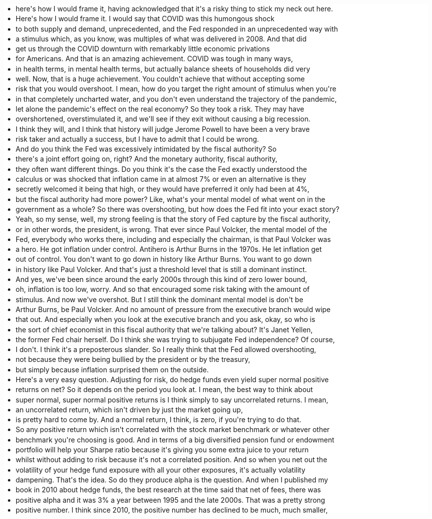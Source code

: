 *  here's how I would frame it, having acknowledged that it's a risky thing to stick my neck out here.
*  Here's how I would frame it. I would say that COVID was this humongous shock
*  to both supply and demand, unprecedented, and the Fed responded in an unprecedented way with
*  a stimulus which, as you know, was multiples of what was delivered in 2008. And that did
*  get us through the COVID downturn with remarkably little economic privations
*  for Americans. And that is an amazing achievement. COVID was tough in many ways,
*  in health terms, in mental health terms, but actually balance sheets of households did very
*  well. Now, that is a huge achievement. You couldn't achieve that without accepting some
*  risk that you would overshoot. I mean, how do you target the right amount of stimulus when you're
*  in that completely uncharted water, and you don't even understand the trajectory of the pandemic,
*  let alone the pandemic's effect on the real economy? So they took a risk. They may have
*  overshortened, overstimulated it, and we'll see if they exit without causing a big recession.
*  I think they will, and I think that history will judge Jerome Powell to have been a very brave
*  risk taker and actually a success, but I have to admit that I could be wrong.
*  And do you think the Fed was excessively intimidated by the fiscal authority? So
*  there's a joint effort going on, right? And the monetary authority, fiscal authority,
*  they often want different things. Do you think it's the case the Fed exactly understood the
*  calculus or was shocked that inflation came in at almost 7% or even an alternative is they
*  secretly welcomed it being that high, or they would have preferred it only had been at 4%,
*  but the fiscal authority had more power? Like, what's your mental model of what went on in the
*  government as a whole? So there was overshooting, but how does the Fed fit into your exact story?
*  Yeah, so my sense, well, my strong feeling is that the story of Fed capture by the fiscal authority,
*  or in other words, the president, is wrong. That ever since Paul Volcker, the mental model of the
*  Fed, everybody who works there, including and especially the chairman, is that Paul Volcker was
*  a hero. He got inflation under control. Antihero is Arthur Burns in the 1970s. He let inflation get
*  out of control. You don't want to go down in history like Arthur Burns. You want to go down
*  in history like Paul Volcker. And that's just a threshold level that is still a dominant instinct.
*  And yes, we've been since around the early 2000s through this kind of zero lower bound,
*  oh, inflation is too low, worry. And so that encouraged some risk taking with the amount of
*  stimulus. And now we've overshot. But I still think the dominant mental model is don't be
*  Arthur Burns, be Paul Volcker. And no amount of pressure from the executive branch would wipe
*  that out. And especially when you look at the executive branch and you ask, okay, so who is
*  the sort of chief economist in this fiscal authority that we're talking about? It's Janet Yellen,
*  the former Fed chair herself. Do I think she was trying to subjugate Fed independence? Of course,
*  I don't. I think it's a preposterous slander. So I really think that the Fed allowed overshooting,
*  not because they were being bullied by the president or by the treasury,
*  but simply because inflation surprised them on the outside.
*  Here's a very easy question. Adjusting for risk, do hedge funds even yield super normal positive
*  returns on net? So it depends on the period you look at. I mean, the best way to think about
*  super normal, super normal positive returns is I think simply to say uncorrelated returns. I mean,
*  an uncorrelated return, which isn't driven by just the market going up,
*  is pretty hard to come by. And a normal return, I think, is zero, if you're trying to do that.
*  So any positive return which isn't correlated with the stock market benchmark or whatever other
*  benchmark you're choosing is good. And in terms of a big diversified pension fund or endowment
*  portfolio will help your Sharpe ratio because it's giving you some extra juice to your return
*  whilst without adding to risk because it's not a correlated position. And so when you net out the
*  volatility of your hedge fund exposure with all your other exposures, it's actually volatility
*  dampening. That's the idea. So do they produce alpha is the question. And when I published my
*  book in 2010 about hedge funds, the best research at the time said that net of fees, there was
*  positive alpha and it was 3% a year between 1995 and the late 2000s. That was a pretty strong
*  positive number. I think since 2010, the positive number has declined to be much, much smaller,